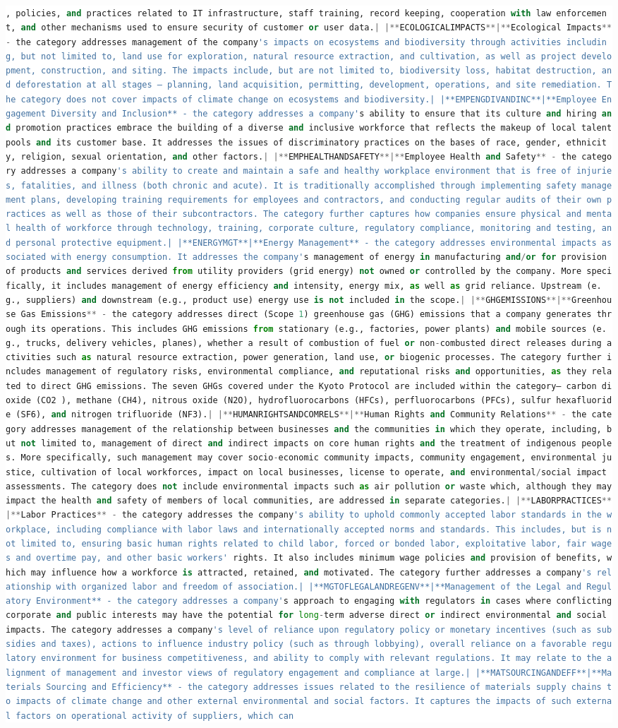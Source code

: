 ```python
, policies, and practices related to IT infrastructure, staff training, record keeping, cooperation with law enforcement, and other mechanisms used to ensure security of customer or user data.| |**ECOLOGICALIMPACTS**|**Ecological Impacts** - the category addresses management of the company's impacts on ecosystems and biodiversity through activities including, but not limited to, land use for exploration, natural resource extraction, and cultivation, as well as project development, construction, and siting. The impacts include, but are not limited to, biodiversity loss, habitat destruction, and deforestation at all stages – planning, land acquisition, permitting, development, operations, and site remediation. The category does not cover impacts of climate change on ecosystems and biodiversity.| |**EMPENGDIVANDINC**|**Employee Engagement Diversity and Inclusion** - the category addresses a company's ability to ensure that its culture and hiring and promotion practices embrace the building of a diverse and inclusive workforce that reflects the makeup of local talent pools and its customer base. It addresses the issues of discriminatory practices on the bases of race, gender, ethnicity, religion, sexual orientation, and other factors.| |**EMPHEALTHANDSAFETY**|**Employee Health and Safety** - the category addresses a company's ability to create and maintain a safe and healthy workplace environment that is free of injuries, fatalities, and illness (both chronic and acute). It is traditionally accomplished through implementing safety management plans, developing training requirements for employees and contractors, and conducting regular audits of their own practices as well as those of their subcontractors. The category further captures how companies ensure physical and mental health of workforce through technology, training, corporate culture, regulatory compliance, monitoring and testing, and personal protective equipment.| |**ENERGYMGT**|**Energy Management** - the category addresses environmental impacts associated with energy consumption. It addresses the company's management of energy in manufacturing and/or for provision of products and services derived from utility providers (grid energy) not owned or controlled by the company. More specifically, it includes management of energy efficiency and intensity, energy mix, as well as grid reliance. Upstream (e.g., suppliers) and downstream (e.g., product use) energy use is not included in the scope.| |**GHGEMISSIONS**|**Greenhouse Gas Emissions** - the category addresses direct (Scope 1) greenhouse gas (GHG) emissions that a company generates through its operations. This includes GHG emissions from stationary (e.g., factories, power plants) and mobile sources (e.g., trucks, delivery vehicles, planes), whether a result of combustion of fuel or non-combusted direct releases during activities such as natural resource extraction, power generation, land use, or biogenic processes. The category further includes management of regulatory risks, environmental compliance, and reputational risks and opportunities, as they related to direct GHG emissions. The seven GHGs covered under the Kyoto Protocol are included within the category— carbon dioxide (CO2 ), methane (CH4), nitrous oxide (N2O), hydrofluorocarbons (HFCs), perfluorocarbons (PFCs), sulfur hexafluoride (SF6), and nitrogen trifluoride (NF3).| |**HUMANRIGHTSANDCOMRELS**|**Human Rights and Community Relations** - the category addresses management of the relationship between businesses and the communities in which they operate, including, but not limited to, management of direct and indirect impacts on core human rights and the treatment of indigenous peoples. More specifically, such management may cover socio-economic community impacts, community engagement, environmental justice, cultivation of local workforces, impact on local businesses, license to operate, and environmental/social impact assessments. The category does not include environmental impacts such as air pollution or waste which, although they may impact the health and safety of members of local communities, are addressed in separate categories.| |**LABORPRACTICES**|**Labor Practices** - the category addresses the company's ability to uphold commonly accepted labor standards in the workplace, including compliance with labor laws and internationally accepted norms and standards. This includes, but is not limited to, ensuring basic human rights related to child labor, forced or bonded labor, exploitative labor, fair wages and overtime pay, and other basic workers' rights. It also includes minimum wage policies and provision of benefits, which may influence how a workforce is attracted, retained, and motivated. The category further addresses a company's relationship with organized labor and freedom of association.| |**MGTOFLEGALANDREGENV**|**Management of the Legal and Regulatory Environment** - the category addresses a company's approach to engaging with regulators in cases where conflicting corporate and public interests may have the potential for long-term adverse direct or indirect environmental and social impacts. The category addresses a company's level of reliance upon regulatory policy or monetary incentives (such as subsidies and taxes), actions to influence industry policy (such as through lobbying), overall reliance on a favorable regulatory environment for business competitiveness, and ability to comply with relevant regulations. It may relate to the alignment of management and investor views of regulatory engagement and compliance at large.| |**MATSOURCINGANDEFF**|**Materials Sourcing and Efficiency** - the category addresses issues related to the resilience of materials supply chains to impacts of climate change and other external environmental and social factors. It captures the impacts of such external factors on operational activity of suppliers, which can
```